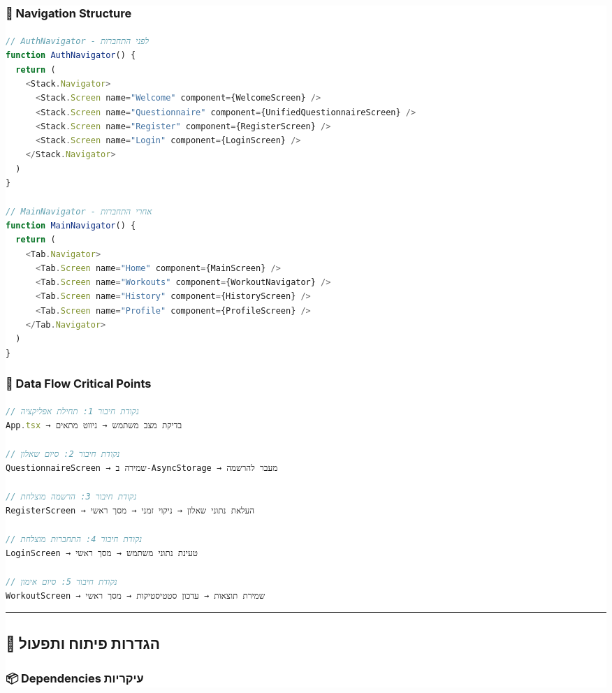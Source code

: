 ### 🔗 Navigation Structure

```typescript
// AuthNavigator - לפני התחברות
function AuthNavigator() {
  return (
    <Stack.Navigator>
      <Stack.Screen name="Welcome" component={WelcomeScreen} />
      <Stack.Screen name="Questionnaire" component={UnifiedQuestionnaireScreen} />
      <Stack.Screen name="Register" component={RegisterScreen} />
      <Stack.Screen name="Login" component={LoginScreen} />
    </Stack.Navigator>
  )
}

// MainNavigator - אחרי התחברות
function MainNavigator() {
  return (
    <Tab.Navigator>
      <Tab.Screen name="Home" component={MainScreen} />
      <Tab.Screen name="Workouts" component={WorkoutNavigator} />
      <Tab.Screen name="History" component={HistoryScreen} />
      <Tab.Screen name="Profile" component={ProfileScreen} />
    </Tab.Navigator>
  )
}
```

### 🔗 Data Flow Critical Points

```typescript
// נקודת חיבור 1: תחילת אפליקציה
App.tsx → בדיקת מצב משתמש → ניווט מתאים

// נקודת חיבור 2: סיום שאלון
QuestionnaireScreen → שמירה ב-AsyncStorage → מעבר להרשמה

// נקודת חיבור 3: הרשמה מוצלחת
RegisterScreen → העלאת נתוני שאלון → ניקוי זמני → מסך ראשי

// נקודת חיבור 4: התחברות מוצלחת
LoginScreen → טעינת נתוני משתמש → מסך ראשי

// נקודת חיבור 5: סיום אימון
WorkoutScreen → שמירת תוצאות → עדכון סטטיסטיקות → מסך ראשי
```

---

## 🔧 הגדרות פיתוח ותפעול

### 📦 Dependencies עיקריות
